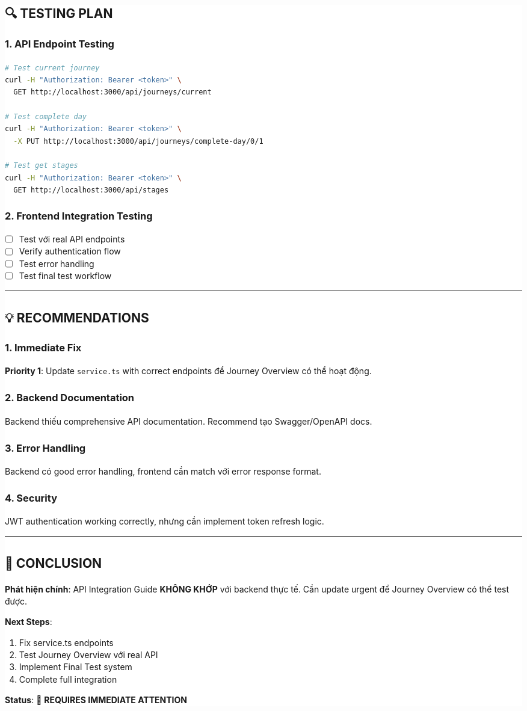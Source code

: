 ## 🔍 TESTING PLAN

### 1. API Endpoint Testing
```bash
# Test current journey
curl -H "Authorization: Bearer <token>" \
  GET http://localhost:3000/api/journeys/current

# Test complete day  
curl -H "Authorization: Bearer <token>" \
  -X PUT http://localhost:3000/api/journeys/complete-day/0/1

# Test get stages
curl -H "Authorization: Bearer <token>" \
  GET http://localhost:3000/api/stages
```

### 2. Frontend Integration Testing
- [ ] Test với real API endpoints
- [ ] Verify authentication flow
- [ ] Test error handling
- [ ] Test final test workflow

---

## 💡 RECOMMENDATIONS

### 1. Immediate Fix
**Priority 1**: Update `service.ts` with correct endpoints để Journey Overview có thể hoạt động.

### 2. Backend Documentation
Backend thiếu comprehensive API documentation. Recommend tạo Swagger/OpenAPI docs.

### 3. Error Handling
Backend có good error handling, frontend cần match với error response format.

### 4. Security
JWT authentication working correctly, nhưng cần implement token refresh logic.

---

## 🎉 CONCLUSION

**Phát hiện chính**: API Integration Guide **KHÔNG KHỚP** với backend thực tế. Cần update urgent để Journey Overview có thể test được.

**Next Steps**: 
1. Fix service.ts endpoints
2. Test Journey Overview với real API
3. Implement Final Test system
4. Complete full integration

**Status**: 🔧 **REQUIRES IMMEDIATE ATTENTION** 